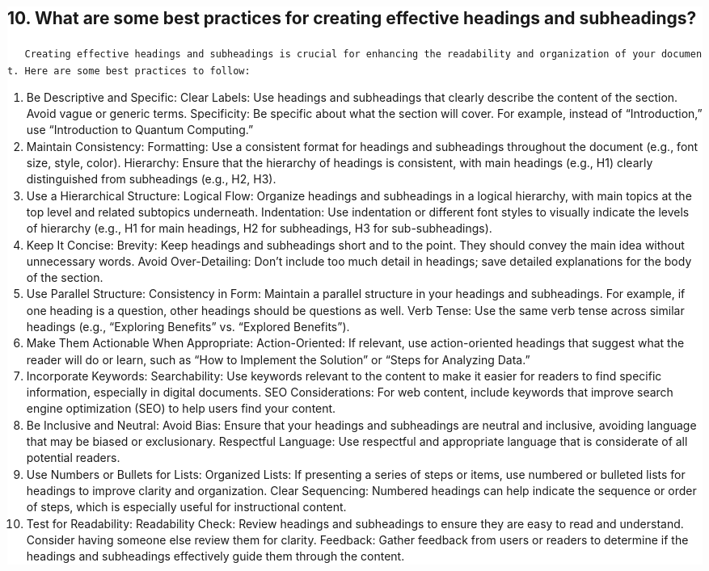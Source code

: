 ## 10. What are some best practices for creating effective headings and subheadings?
       Creating effective headings and subheadings is crucial for enhancing the readability and organization of your document. Here are some best practices to follow:

1. Be Descriptive and Specific:
Clear Labels: Use headings and subheadings that clearly describe the content of the section. Avoid vague or generic terms.
Specificity: Be specific about what the section will cover. For example, instead of “Introduction,” use “Introduction to Quantum Computing.”
2. Maintain Consistency:
Formatting: Use a consistent format for headings and subheadings throughout the document (e.g., font size, style, color).
Hierarchy: Ensure that the hierarchy of headings is consistent, with main headings (e.g., H1) clearly distinguished from subheadings (e.g., H2, H3).
3. Use a Hierarchical Structure:
Logical Flow: Organize headings and subheadings in a logical hierarchy, with main topics at the top level and related subtopics underneath.
Indentation: Use indentation or different font styles to visually indicate the levels of hierarchy (e.g., H1 for main headings, H2 for subheadings, H3 for sub-subheadings).
4. Keep It Concise:
Brevity: Keep headings and subheadings short and to the point. They should convey the main idea without unnecessary words.
Avoid Over-Detailing: Don’t include too much detail in headings; save detailed explanations for the body of the section.
5. Use Parallel Structure:
Consistency in Form: Maintain a parallel structure in your headings and subheadings. For example, if one heading is a question, other headings should be questions as well.
Verb Tense: Use the same verb tense across similar headings (e.g., “Exploring Benefits” vs. “Explored Benefits”).
6. Make Them Actionable When Appropriate:
Action-Oriented: If relevant, use action-oriented headings that suggest what the reader will do or learn, such as “How to Implement the Solution” or “Steps for Analyzing Data.”
7. Incorporate Keywords:
Searchability: Use keywords relevant to the content to make it easier for readers to find specific information, especially in digital documents.
SEO Considerations: For web content, include keywords that improve search engine optimization (SEO) to help users find your content.
8. Be Inclusive and Neutral:
Avoid Bias: Ensure that your headings and subheadings are neutral and inclusive, avoiding language that may be biased or exclusionary.
Respectful Language: Use respectful and appropriate language that is considerate of all potential readers.
9. Use Numbers or Bullets for Lists:
Organized Lists: If presenting a series of steps or items, use numbered or bulleted lists for headings to improve clarity and organization.
Clear Sequencing: Numbered headings can help indicate the sequence or order of steps, which is especially useful for instructional content.
10. Test for Readability:
Readability Check: Review headings and subheadings to ensure they are easy to read and understand. Consider having someone else review them for clarity.
Feedback: Gather feedback from users or readers to determine if the headings and subheadings effectively guide them through the content.
